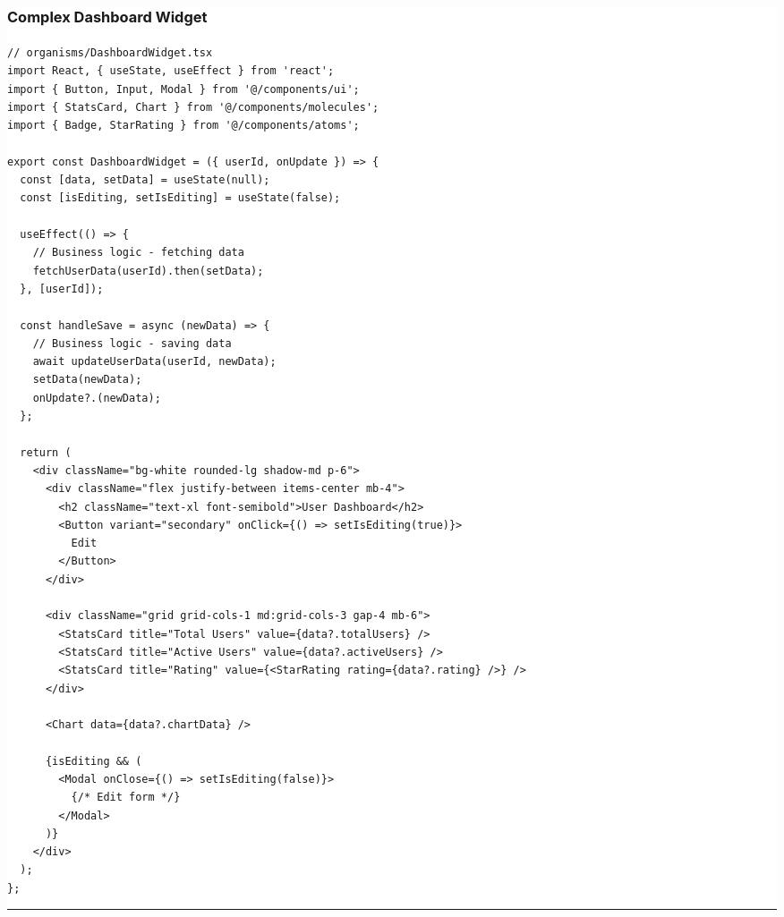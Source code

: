 ### **Complex Dashboard Widget**
```tsx
// organisms/DashboardWidget.tsx
import React, { useState, useEffect } from 'react';
import { Button, Input, Modal } from '@/components/ui';
import { StatsCard, Chart } from '@/components/molecules';
import { Badge, StarRating } from '@/components/atoms';

export const DashboardWidget = ({ userId, onUpdate }) => {
  const [data, setData] = useState(null);
  const [isEditing, setIsEditing] = useState(false);

  useEffect(() => {
    // Business logic - fetching data
    fetchUserData(userId).then(setData);
  }, [userId]);

  const handleSave = async (newData) => {
    // Business logic - saving data
    await updateUserData(userId, newData);
    setData(newData);
    onUpdate?.(newData);
  };

  return (
    <div className="bg-white rounded-lg shadow-md p-6">
      <div className="flex justify-between items-center mb-4">
        <h2 className="text-xl font-semibold">User Dashboard</h2>
        <Button variant="secondary" onClick={() => setIsEditing(true)}>
          Edit
        </Button>
      </div>
      
      <div className="grid grid-cols-1 md:grid-cols-3 gap-4 mb-6">
        <StatsCard title="Total Users" value={data?.totalUsers} />
        <StatsCard title="Active Users" value={data?.activeUsers} />
        <StatsCard title="Rating" value={<StarRating rating={data?.rating} />} />
      </div>
      
      <Chart data={data?.chartData} />
      
      {isEditing && (
        <Modal onClose={() => setIsEditing(false)}>
          {/* Edit form */}
        </Modal>
      )}
    </div>
  );
};
```

---